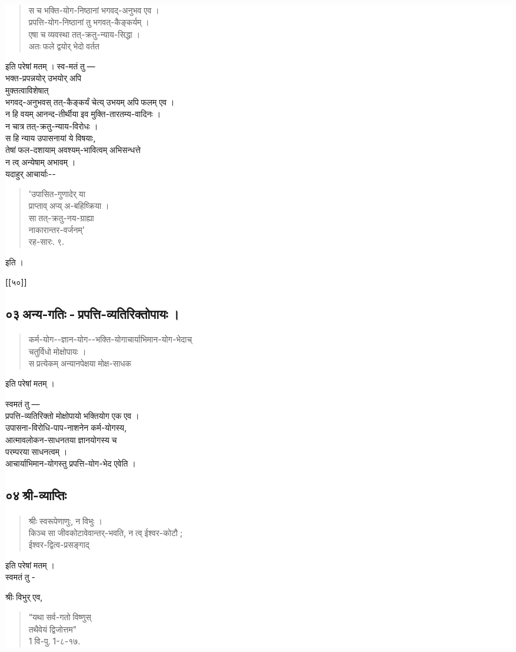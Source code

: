 > स च भक्ति-योग-निष्ठानां भगवद्-अनुभव एव ।  
प्रपत्ति-योग-निष्ठानां तु भगवत्-कैङ्कर्यम् ।  
एषा च व्यवस्था तत्-क्रतु-न्याय-सिद्धा ।  
अतः फले द्वयोर् भेदो वर्तत 

इति परेषां मतम् । 
स्व-मतं तु —  
भक्त-प्रपन्नयोर् उभयोर् अपि  
मुक्तत्वाविशेषात्  
भगवद्-अनुभवस् तत्-कैङ्कर्यं चेत्य् उभयम् अपि फलम् एव ।  
न हि वयम् आनन्द-तीर्थीया इव मुक्ति-तारतम्य-वादिनः ।  
न चात्र तत्-क्रतु-न्याय-विरोधः ।  
स हि न्याय उपासनायां ये विषयाः,  
तेषां फल-दशायाम् अवश्यम्-भावित्वम् अभिसन्धत्ते  
न त्व् अन्येषाम् अभावम् ।  
यदाहुर् आचार्याः-- 

> 'उपासित-गुणादेर् या  
प्राप्ताव् अप्य् अ-बहिष्क्रिया ।  
सा तत्-क्रतु-नय-ग्राह्या  
नाकारान्तर-वर्जनम्'  
> रह-सारः. ९.

इति । 

[[५०]] 

## ०३ अन्य-गतिः - प्रपत्ति-व्यतिरिक्तोपायः ।  

> कर्म-योग--ज्ञान-योग--भक्ति-योगाचार्याभिमान-योग-भेदाच्  
चतुर्विधो मोक्षोपायः ।  
स प्रत्येकम् अन्यानपेक्षया मोक्ष-साधक 

इति परेषां मतम् । 
 
स्वमतं तु —  
प्रपत्ति-व्यतिरिक्तो मोक्षोपायो भक्तियोग एक एव ।  
उपासना-विरोधि-पाप-नाशनेन कर्म-योगस्य,  
आत्मावलोकन-साधनतया ज्ञानयोगस्य च  
परम्परया साधनत्वम् ।  
आचार्याभिमान-योगस्तु प्रपत्ति-योग-भेद एवेति । 

## ०४ श्री-व्याप्तिः

> श्रीः स्वरूपेणाणुः, न विभुः ।  
किञ्च सा जीवकोटावेवान्तर्-भवति, न त्व् ईश्वर-कोटौ ;  
ईश्वर-द्वित्व-प्रसङ्गाद् 

इति परेषां मतम् ।  
स्वमतं तु - 

श्रीः विभुर् एव,  

> “यथा सर्व-गतो विष्णुस्  
तथैवेयं द्विजोत्तम"  
> 1 वि-पु. 1-८-१७.


[^lnk_1]: https://archive.org/details/in.ernet.dli.2015.495933/page/n74/mode/1up